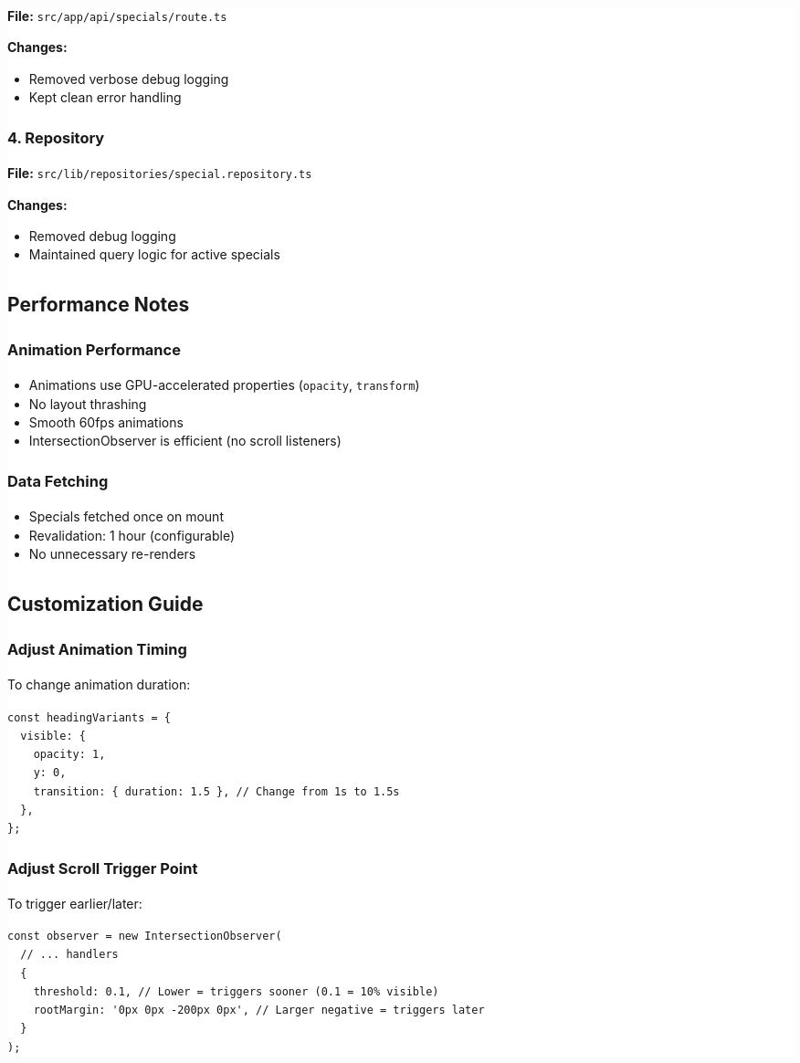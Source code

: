 **File:** `src/app/api/specials/route.ts`

**Changes:**

- Removed verbose debug logging
- Kept clean error handling

### 4. Repository

**File:** `src/lib/repositories/special.repository.ts`

**Changes:**

- Removed debug logging
- Maintained query logic for active specials

## Performance Notes

### Animation Performance

- Animations use GPU-accelerated properties (`opacity`, `transform`)
- No layout thrashing
- Smooth 60fps animations
- IntersectionObserver is efficient (no scroll listeners)

### Data Fetching

- Specials fetched once on mount
- Revalidation: 1 hour (configurable)
- No unnecessary re-renders

## Customization Guide

### Adjust Animation Timing

To change animation duration:

```tsx
const headingVariants = {
  visible: {
    opacity: 1,
    y: 0,
    transition: { duration: 1.5 }, // Change from 1s to 1.5s
  },
};
```

### Adjust Scroll Trigger Point

To trigger earlier/later:

```tsx
const observer = new IntersectionObserver(
  // ... handlers
  {
    threshold: 0.1, // Lower = triggers sooner (0.1 = 10% visible)
    rootMargin: '0px 0px -200px 0px', // Larger negative = triggers later
  }
);
```
